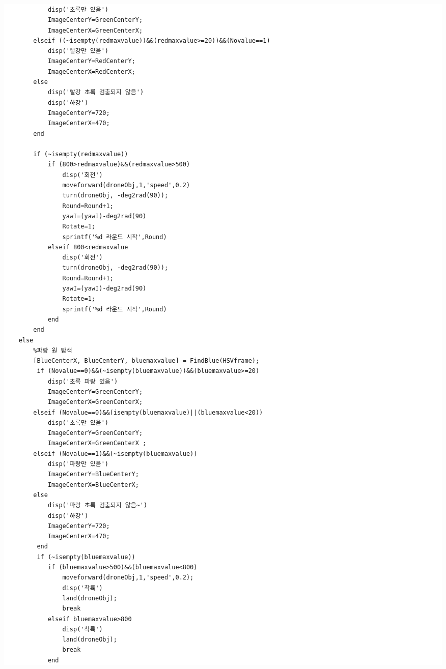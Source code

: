                 disp('초록만 있음')
                ImageCenterY=GreenCenterY;
                ImageCenterX=GreenCenterX;
            elseif ((~isempty(redmaxvalue))&&(redmaxvalue>=20))&&(Novalue==1)
                disp('빨강만 있음')
                ImageCenterY=RedCenterY;
                ImageCenterX=RedCenterX;
            else 
                disp('빨강 초록 검출되지 않음')
                disp('하강')
                ImageCenterY=720;
                ImageCenterX=470;
            end
            
            if (~isempty(redmaxvalue))
                if (800>redmaxvalue)&&(redmaxvalue>500)
                    disp('회전')
                    moveforward(droneObj,1,'speed',0.2)
                    turn(droneObj, -deg2rad(90));
                    Round=Round+1;
                    yawI=(yawI)-deg2rad(90)
                    Rotate=1;                
                    sprintf('%d 라운드 시작',Round)
                elseif 800<redmaxvalue
                    disp('회전')                
                    turn(droneObj, -deg2rad(90));
                    Round=Round+1;
                    yawI=(yawI)-deg2rad(90)
                    Rotate=1;                
                    sprintf('%d 라운드 시작',Round)                
                end
            end
        else
            %파랑 원 탐색
            [BlueCenterX, BlueCenterY, bluemaxvalue] = FindBlue(HSVframe);
             if (Novalue==0)&&(~isempty(bluemaxvalue))&&(bluemaxvalue>=20)            
                disp('초록 파랑 있음')
                ImageCenterY=GreenCenterY;
                ImageCenterX=GreenCenterX;                     
            elseif (Novalue==0)&&(isempty(bluemaxvalue)||(bluemaxvalue<20))            
                disp('초록만 있음')
                ImageCenterY=GreenCenterY;
                ImageCenterX=GreenCenterX ;
            elseif (Novalue==1)&&(~isempty(bluemaxvalue))            
                disp('파랑만 있음')
                ImageCenterY=BlueCenterY;
                ImageCenterX=BlueCenterX; 
            else 
                disp('파랑 초록 검출되지 않음~')
                disp('하강')
                ImageCenterY=720;
                ImageCenterX=470;           
             end
             if (~isempty(bluemaxvalue))
                if (bluemaxvalue>500)&&(bluemaxvalue<800)
                    moveforward(droneObj,1,'speed',0.2);
                    disp('착륙')
                    land(droneObj);
                    break
                elseif bluemaxvalue>800               
                    disp('착륙')
                    land(droneObj);
                    break
                end